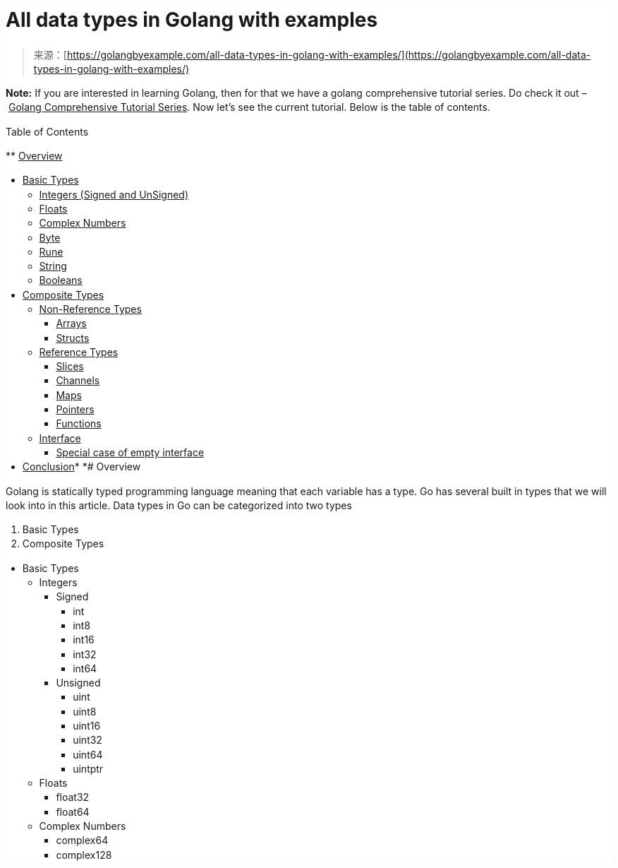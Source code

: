 

# All data types in Golang with examples

> 来源：[https://golangbyexample.com/all-data-types-in-golang-with-examples/](https://golangbyexample.com/all-data-types-in-golang-with-examples/)

**Note:** If you are interested in learning Golang, then for that we have a golang comprehensive tutorial series. Do check it out – [Golang Comprehensive Tutorial Series](https://golangbyexample.com/golang-comprehensive-tutorial/). Now let’s see the current tutorial. Below is the table of contents.

Table of Contents

 **   [Overview](#Overview "Overview")
*   [Basic Types](#Basic_Types "Basic Types")
    *   [Integers (Signed and UnSigned)](#Integers_Signed_and_UnSigned "Integers (Signed and UnSigned)")
    *   [Floats](#Floats "Floats")
    *   [Complex Numbers](#Complex_Numbers "Complex Numbers")
    *   [Byte](#Byte "Byte")
    *   [Rune](#Rune "Rune")
    *   [String](#String "String")
    *   [Booleans](#Booleans "Booleans")
*   [Composite Types](#Composite_Types "Composite Types")
    *   [Non-Reference Types](#Non-Reference_Types "Non-Reference Types")
        *   [Arrays](#Arrays "Arrays")
        *   [Structs](#Structs "Structs")
    *   [Reference Types](#Reference_Types "Reference Types")
        *   [Slices](#Slices "Slices")
        *   [Channels](#Channels "Channels")
        *   [Maps](#Maps "Maps")
        *   [Pointers](#Pointers "Pointers")
        *   [Functions](#Functions "Functions")
    *   [Interface](#Interface "Interface")
        *   [Special case of empty interface](#Special_case_of_empty_interface "Special case of empty interface")
*   [Conclusion](#Conclusion "Conclusion")*  *# Overview

Golang is statically typed programming language meaning that each variable has a type. Go has several built in types that we will look into in this article. Data types in Go can be categorized into two types

1.  Basic Types
2.  Composite Types

*   Basic Types
    *   Integers
        *   Signed
            *   int
            *   int8
            *   int16 
            *   int32 
            *   int64
        *   Unsigned
            *   uint
            *   uint8
            *   uint16
            *   uint32
            *   uint64
            *   uintptr
    *   Floats
        *   float32
        *   float64
    *   Complex Numbers
        *   complex64
        *   complex128